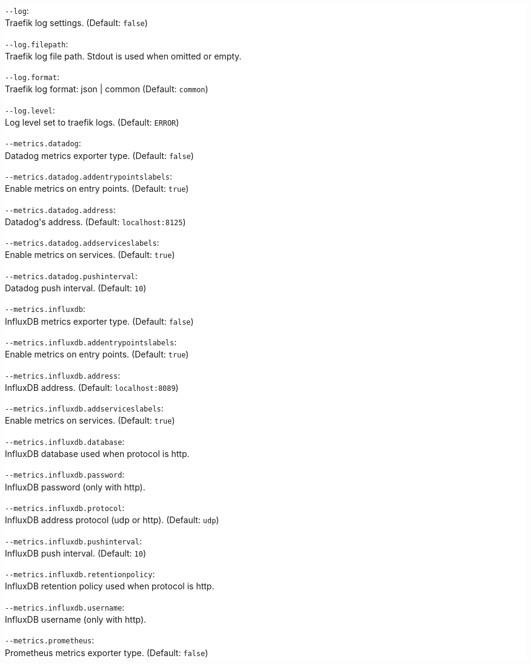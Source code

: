 `--log`:  
Traefik log settings. (Default: ```false```)

`--log.filepath`:  
Traefik log file path. Stdout is used when omitted or empty.

`--log.format`:  
Traefik log format: json | common (Default: ```common```)

`--log.level`:  
Log level set to traefik logs. (Default: ```ERROR```)

`--metrics.datadog`:  
Datadog metrics exporter type. (Default: ```false```)

`--metrics.datadog.addentrypointslabels`:  
Enable metrics on entry points. (Default: ```true```)

`--metrics.datadog.address`:  
Datadog's address. (Default: ```localhost:8125```)

`--metrics.datadog.addserviceslabels`:  
Enable metrics on services. (Default: ```true```)

`--metrics.datadog.pushinterval`:  
Datadog push interval. (Default: ```10```)

`--metrics.influxdb`:  
InfluxDB metrics exporter type. (Default: ```false```)

`--metrics.influxdb.addentrypointslabels`:  
Enable metrics on entry points. (Default: ```true```)

`--metrics.influxdb.address`:  
InfluxDB address. (Default: ```localhost:8089```)

`--metrics.influxdb.addserviceslabels`:  
Enable metrics on services. (Default: ```true```)

`--metrics.influxdb.database`:  
InfluxDB database used when protocol is http.

`--metrics.influxdb.password`:  
InfluxDB password (only with http).

`--metrics.influxdb.protocol`:  
InfluxDB address protocol (udp or http). (Default: ```udp```)

`--metrics.influxdb.pushinterval`:  
InfluxDB push interval. (Default: ```10```)

`--metrics.influxdb.retentionpolicy`:  
InfluxDB retention policy used when protocol is http.

`--metrics.influxdb.username`:  
InfluxDB username (only with http).

`--metrics.prometheus`:  
Prometheus metrics exporter type. (Default: ```false```)
